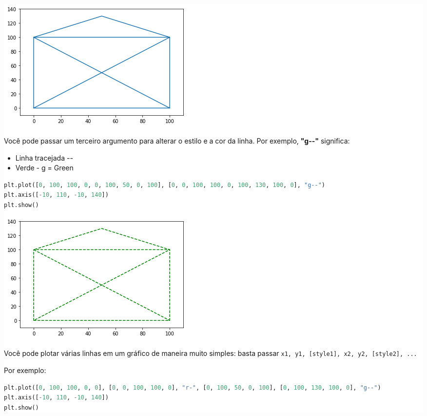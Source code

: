 ![png](images/output_20_0.png)


Você pode passar um terceiro argumento para alterar o estilo e a cor da linha. Por exemplo, __"g--"__ significa:
 - Linha tracejada -- 
 - Verde - g = Green


```python
plt.plot([0, 100, 100, 0, 0, 100, 50, 0, 100], [0, 0, 100, 100, 0, 100, 130, 100, 0], "g--")
plt.axis([-10, 110, -10, 140])
plt.show()
```


![png](images/output_22_0.png)


Você pode plotar várias linhas em um gráfico de maneira muito simples: basta passar `x1, y1, [style1], x2, y2, [style2], ...`

Por exemplo:


```python
plt.plot([0, 100, 100, 0, 0], [0, 0, 100, 100, 0], "r-", [0, 100, 50, 0, 100], [0, 100, 130, 100, 0], "g--")
plt.axis([-10, 110, -10, 140])
plt.show()
```
